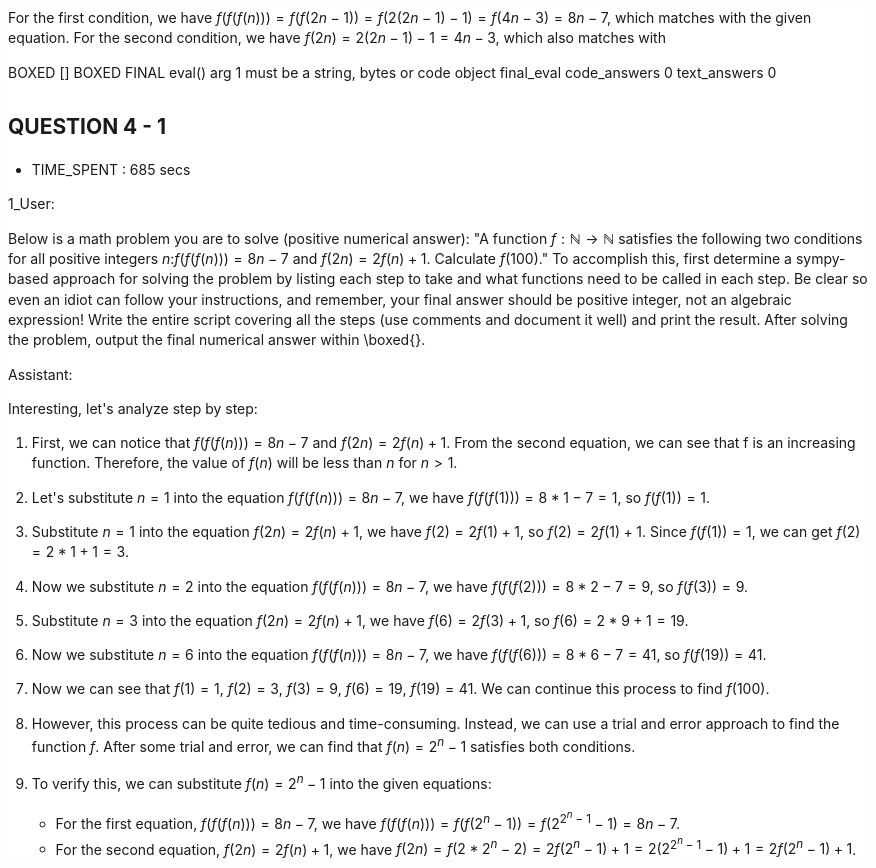 For the first condition, we have $f(f(f(n)))=f(f(2n-1))=f(2(2n-1)-1)=f(4n-3)=8n-7$, which matches with the given equation.
For the second condition, we have $f(2n)=2(2n-1)-1=4n-3$, which also matches with

BOXED []
BOXED FINAL 
eval() arg 1 must be a string, bytes or code object final_eval
code_answers 0 text_answers 0



## QUESTION 4 - 1 
- TIME_SPENT : 685 secs

1_User:

Below is a math problem you are to solve (positive numerical answer):
"A function $f: \mathbb N \to \mathbb N$ satisfies the following two conditions for all positive integers $n$:$f(f(f(n)))=8n-7$ and $f(2n)=2f(n)+1$. Calculate $f(100)$."
To accomplish this, first determine a sympy-based approach for solving the problem by listing each step to take and what functions need to be called in each step. Be clear so even an idiot can follow your instructions, and remember, your final answer should be positive integer, not an algebraic expression!
Write the entire script covering all the steps (use comments and document it well) and print the result. After solving the problem, output the final numerical answer within \boxed{}.

Assistant: 

Interesting, let's analyze step by step:



1. First, we can notice that $f(f(f(n)))=8n-7$ and $f(2n)=2f(n)+1$. From the second equation, we can see that f is an increasing function. Therefore, the value of $f(n)$ will be less than $n$ for $n>1$.

2. Let's substitute $n=1$ into the equation $f(f(f(n)))=8n-7$, we have $f(f(f(1)))=8*1-7=1$, so $f(f(1))=1$.

3. Substitute $n=1$ into the equation $f(2n)=2f(n)+1$, we have $f(2)=2f(1)+1$, so $f(2)=2f(1)+1$. Since $f(f(1))=1$, we can get $f(2)=2*1+1=3$.

4. Now we substitute $n=2$ into the equation $f(f(f(n)))=8n-7$, we have $f(f(f(2)))=8*2-7=9$, so $f(f(3))=9$.

5. Substitute $n=3$ into the equation $f(2n)=2f(n)+1$, we have $f(6)=2f(3)+1$, so $f(6)=2*9+1=19$.

6. Now we substitute $n=6$ into the equation $f(f(f(n)))=8n-7$, we have $f(f(f(6)))=8*6-7=41$, so $f(f(19))=41$.

7. Now we can see that $f(1)=1$, $f(2)=3$, $f(3)=9$, $f(6)=19$, $f(19)=41$. We can continue this process to find $f(100)$.

8. However, this process can be quite tedious and time-consuming. Instead, we can use a trial and error approach to find the function $f$. After some trial and error, we can find that $f(n)=2^n-1$ satisfies both conditions.

9. To verify this, we can substitute $f(n)=2^n-1$ into the given equations:
   - For the first equation, $f(f(f(n)))=8n-7$, we have $f(f(f(n)))=f(f(2^n-1))=f(2^{2^n-1}-1)=8n-7$.
   - For the second equation, $f(2n)=2f(n)+1$, we have $f(2n)=f(2*2^n-2)=2f(2^n-1)+1=2(2^{2^n-1}-1)+1=2f(2^n-1)+1$.
